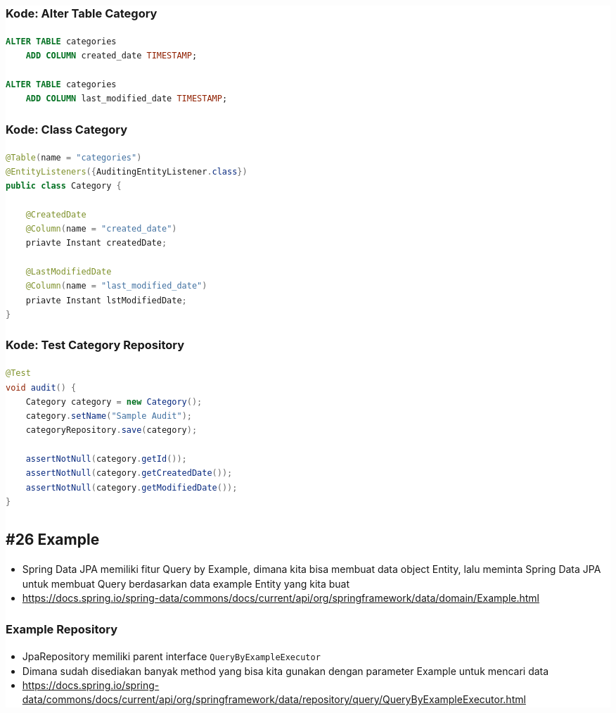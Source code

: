 ### Kode: Alter Table Category

```sql
ALTER TABLE categories
	ADD COLUMN created_date TIMESTAMP;

ALTER TABLE categories
	ADD COLUMN last_modified_date TIMESTAMP;
```

### Kode: Class Category

```java
@Table(name = "categories")
@EntityListeners({AuditingEntityListener.class})
public class Category {

	@CreatedDate
	@Column(name = "created_date")
	priavte Instant createdDate;

	@LastModifiedDate
	@Column(name = "last_modified_date")
	priavte Instant lstModifiedDate;
}
```

### Kode: Test Category Repository

```java
@Test
void audit() {
	Category category = new Category();
	category.setName("Sample Audit");
	categoryRepository.save(category);

	assertNotNull(category.getId());
	assertNotNull(category.getCreatedDate());
	assertNotNull(category.getModifiedDate());
}
```

## #26 Example

- Spring Data JPA memiliki fitur Query by Example, dimana kita bisa membuat data object Entity, lalu meminta Spring Data JPA untuk membuat Query berdasarkan data example Entity yang kita buat
- <https://docs.spring.io/spring-data/commons/docs/current/api/org/springframework/data/domain/Example.html>

### Example Repository

- JpaRepository memiliki parent interface `QueryByExampleExecutor `
- Dimana sudah disediakan banyak method yang bisa kita gunakan dengan parameter Example untuk mencari data
- <https://docs.spring.io/spring-data/commons/docs/current/api/org/springframework/data/repository/query/QueryByExampleExecutor.html>
